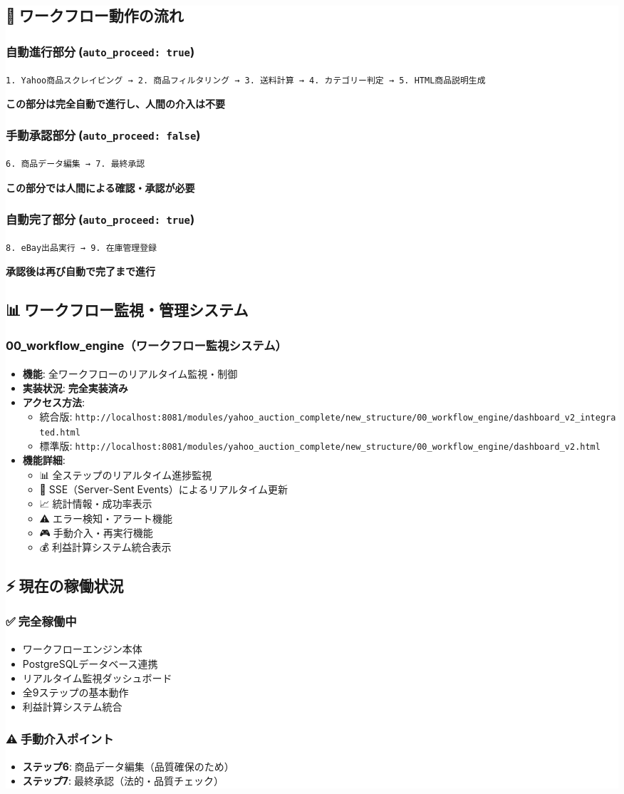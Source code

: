 ## 🔄 ワークフロー動作の流れ

### **自動進行部分** (`auto_proceed: true`)
```
1. Yahoo商品スクレイピング → 2. 商品フィルタリング → 3. 送料計算 → 4. カテゴリー判定 → 5. HTML商品説明生成
```
**この部分は完全自動で進行し、人間の介入は不要**

### **手動承認部分** (`auto_proceed: false`)
```
6. 商品データ編集 → 7. 最終承認
```
**この部分では人間による確認・承認が必要**

### **自動完了部分** (`auto_proceed: true`)
```
8. eBay出品実行 → 9. 在庫管理登録
```
**承認後は再び自動で完了まで進行**

## 📊 ワークフロー監視・管理システム

### **00_workflow_engine（ワークフロー監視システム）**
- **機能**: 全ワークフローのリアルタイム監視・制御
- **実装状況**: **完全実装済み**
- **アクセス方法**: 
  - 統合版: `http://localhost:8081/modules/yahoo_auction_complete/new_structure/00_workflow_engine/dashboard_v2_integrated.html`
  - 標準版: `http://localhost:8081/modules/yahoo_auction_complete/new_structure/00_workflow_engine/dashboard_v2.html`
- **機能詳細**:
  - 📊 全ステップのリアルタイム進捗監視
  - 🔄 SSE（Server-Sent Events）によるリアルタイム更新
  - 📈 統計情報・成功率表示
  - ⚠️ エラー検知・アラート機能
  - 🎮 手動介入・再実行機能
  - 💰 利益計算システム統合表示

## ⚡ 現在の稼働状況

### **✅ 完全稼働中**
- ワークフローエンジン本体
- PostgreSQLデータベース連携
- リアルタイム監視ダッシュボード
- 全9ステップの基本動作
- 利益計算システム統合

### **⚠️ 手動介入ポイント**
- **ステップ6**: 商品データ編集（品質確保のため）
- **ステップ7**: 最終承認（法的・品質チェック）
